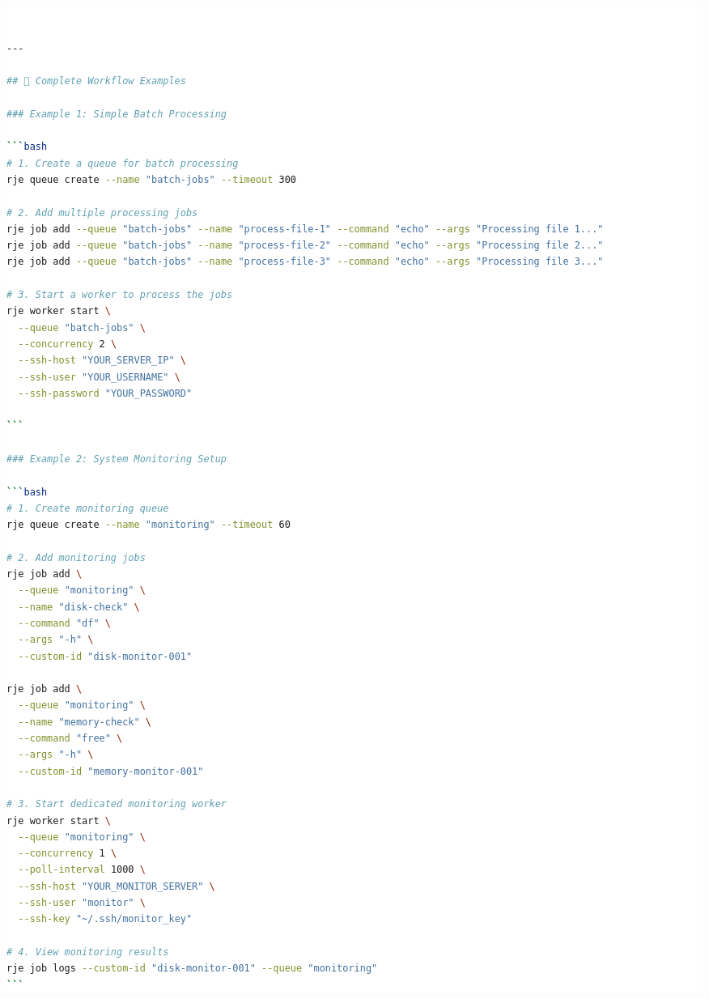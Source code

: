 ````bash


---

## 🎯 Complete Workflow Examples

### Example 1: Simple Batch Processing

```bash
# 1. Create a queue for batch processing
rje queue create --name "batch-jobs" --timeout 300

# 2. Add multiple processing jobs
rje job add --queue "batch-jobs" --name "process-file-1" --command "echo" --args "Processing file 1..."
rje job add --queue "batch-jobs" --name "process-file-2" --command "echo" --args "Processing file 2..."
rje job add --queue "batch-jobs" --name "process-file-3" --command "echo" --args "Processing file 3..."

# 3. Start a worker to process the jobs
rje worker start \
  --queue "batch-jobs" \
  --concurrency 2 \
  --ssh-host "YOUR_SERVER_IP" \
  --ssh-user "YOUR_USERNAME" \
  --ssh-password "YOUR_PASSWORD"

```

### Example 2: System Monitoring Setup

```bash
# 1. Create monitoring queue
rje queue create --name "monitoring" --timeout 60

# 2. Add monitoring jobs
rje job add \
  --queue "monitoring" \
  --name "disk-check" \
  --command "df" \
  --args "-h" \
  --custom-id "disk-monitor-001"

rje job add \
  --queue "monitoring" \
  --name "memory-check" \
  --command "free" \
  --args "-h" \
  --custom-id "memory-monitor-001"

# 3. Start dedicated monitoring worker
rje worker start \
  --queue "monitoring" \
  --concurrency 1 \
  --poll-interval 1000 \
  --ssh-host "YOUR_MONITOR_SERVER" \
  --ssh-user "monitor" \
  --ssh-key "~/.ssh/monitor_key"

# 4. View monitoring results
rje job logs --custom-id "disk-monitor-001" --queue "monitoring"
```

````